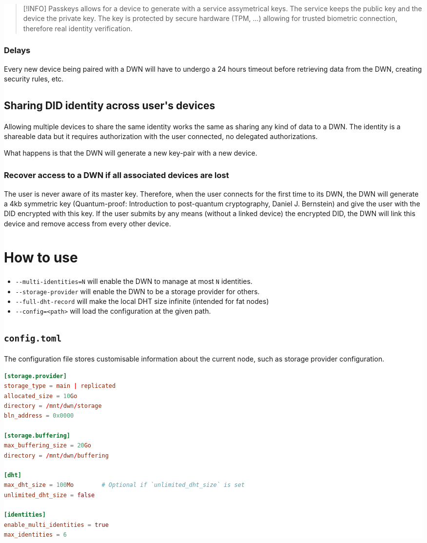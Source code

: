 > [!INFO]
> Passkeys allows for a device to generate with a service assymetrical keys.
> The service keeps the public key and the device the private key. The key is
> protected by secure hardware (TPM, ...) allowing for trusted biometric
> connection, therefore real identity verification.

### Delays

Every new device being paired with a DWN will have to undergo a 24 hours
timeout before retrieving data from the DWN, creating security rules, etc.

## Sharing DID identity across user's devices

Allowing multiple devices to share the same identity works the same as sharing
any kind of data to a DWN. The identity is a shareable data but it requires
authorization with the user connected, no delegated authorizations.

What happens is that the DWN will generate a new key-pair with a new device.

### Recover access to a DWN if all associated devices are lost

The user is never aware of its master key. Therefore, when the user connects
for the first time to its DWN, the DWN will generate a 4kb symmetric key
(Quantum-proof: Introduction to post-quantum cryptography, Daniel J. Bernstein)
and give the user with the DID encrypted with this key. If the user submits by
any means (without a linked device) the encrypted DID, the DWN will link this
device and remove access from every other device.

# How to use

- `--multi-identities=N` will enable the DWN to manage at most `N` identities.
- `--storage-provider` will enable the DWN to be a storage provider for others.
- `--full-dht-record` will make the local DHT size infinite (intended for fat
    nodes)
- `--config=<path>` will load the configuration at the given path.

## `config.toml`

The configuration file stores customisable information about the current node,
such as storage provider configuration.

```toml
[storage.provider]
storage_type = main | replicated
allocated_size = 10Go
directory = /mnt/dwn/storage
bln_address = 0x0000

[storage.buffering]
max_buffering_size = 20Go
directory = /mnt/dwn/buffering

[dht]
max_dht_size = 100Mo        # Optional if `unlimited_dht_size` is set
unlimited_dht_size = false

[identities]
enable_multi_identities = true
max_identities = 6
```
